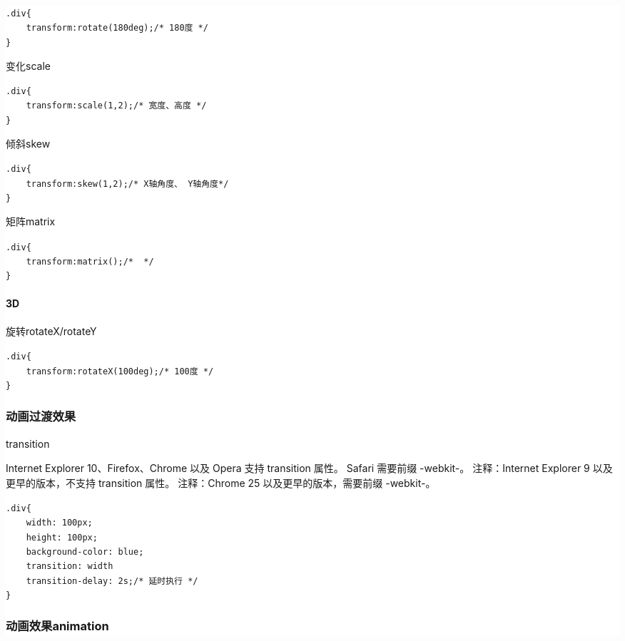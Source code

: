 ```
.div{
	transform:rotate(180deg);/* 180度 */
}
```

变化scale

```
.div{
	transform:scale(1,2);/* 宽度、高度 */
}
```

倾斜skew

```
.div{
	transform:skew(1,2);/* X轴角度、 Y轴角度*/
}
```

矩阵matrix

```
.div{
	transform:matrix();/*  */
}
```
#### 3D
旋转rotateX/rotateY

```
.div{
	transform:rotateX(100deg);/* 100度 */
}
```

### 动画过渡效果
transition

Internet Explorer 10、Firefox、Chrome 以及 Opera 支持 transition 属性。
Safari 需要前缀 -webkit-。
注释：Internet Explorer 9 以及更早的版本，不支持 transition 属性。
注释：Chrome 25 以及更早的版本，需要前缀 -webkit-。

```
.div{
	width: 100px;
	height: 100px;
	background-color: blue;
	transition: width
	transition-delay: 2s;/* 延时执行 */
}
```
### 动画效果animation
